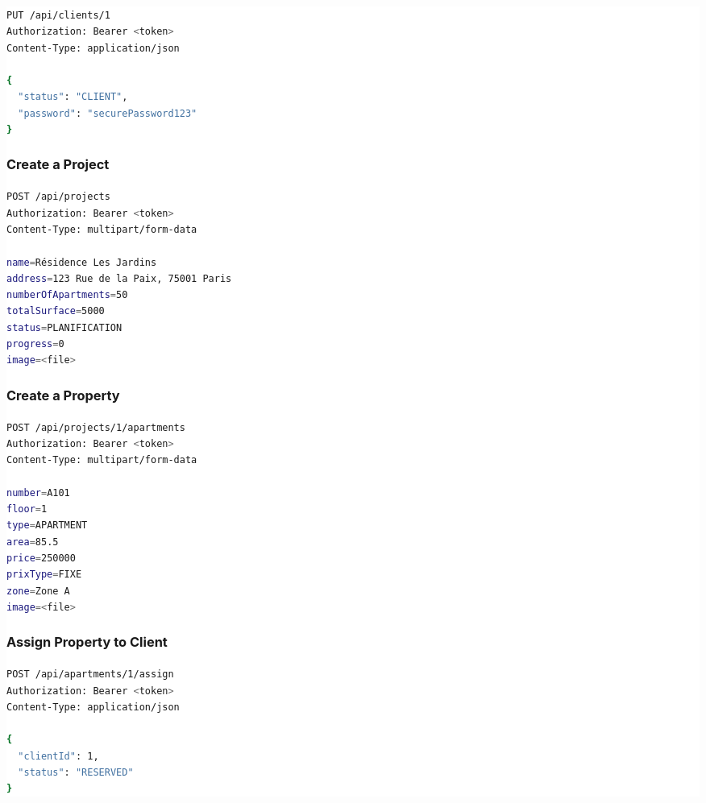 ```bash
PUT /api/clients/1
Authorization: Bearer <token>
Content-Type: application/json

{
  "status": "CLIENT",
  "password": "securePassword123"
}
```

### Create a Project

```bash
POST /api/projects
Authorization: Bearer <token>
Content-Type: multipart/form-data

name=Résidence Les Jardins
address=123 Rue de la Paix, 75001 Paris
numberOfApartments=50
totalSurface=5000
status=PLANIFICATION
progress=0
image=<file>
```

### Create a Property

```bash
POST /api/projects/1/apartments
Authorization: Bearer <token>
Content-Type: multipart/form-data

number=A101
floor=1
type=APARTMENT
area=85.5
price=250000
prixType=FIXE
zone=Zone A
image=<file>
```

### Assign Property to Client

```bash
POST /api/apartments/1/assign
Authorization: Bearer <token>
Content-Type: application/json

{
  "clientId": 1,
  "status": "RESERVED"
}
```

